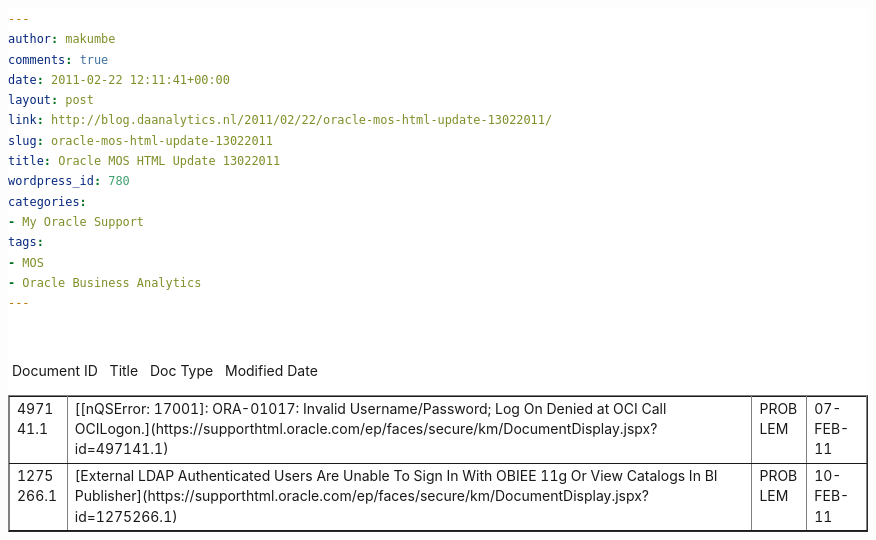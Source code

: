 ```yaml
---
author: makumbe
comments: true
date: 2011-02-22 12:11:41+00:00
layout: post
link: http://blog.daanalytics.nl/2011/02/22/oracle-mos-html-update-13022011/
slug: oracle-mos-html-update-13022011
title: Oracle MOS HTML Update 13022011
wordpress_id: 780
categories:
- My Oracle Support
tags:
- MOS
- Oracle Business Analytics
---
```


 
<table cellpadding="2" cellspacing="3" align="center" border="1" width="100%" >
<tbody >
<tr >
 Document ID 
 Title 
 Doc Type 
 Modified Date 
</tr>
<tr >

<td >497141.1
</td>

<td >[[nQSError: 17001]: ORA-01017: Invalid Username/Password; Log On Denied at OCI Call OCILogon.](https://supporthtml.oracle.com/ep/faces/secure/km/DocumentDisplay.jspx?id=497141.1)
</td>

<td >PROBLEM
</td>

<td >07-FEB-11
</td>
</tr>
<tr >

<td >1275266.1
</td>

<td >[External LDAP Authenticated Users Are Unable To Sign In With OBIEE 11g Or View Catalogs In BI Publisher](https://supporthtml.oracle.com/ep/faces/secure/km/DocumentDisplay.jspx?id=1275266.1)
</td>

<td >PROBLEM
</td>

<td >10-FEB-11
</td>
</tr>
<tr >
